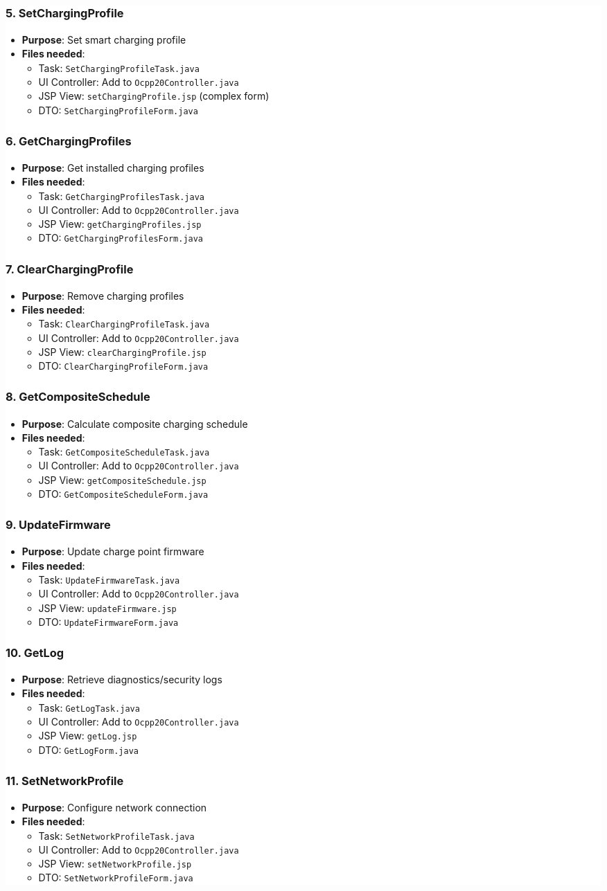 ### 5. SetChargingProfile
- **Purpose**: Set smart charging profile
- **Files needed**:
  - Task: `SetChargingProfileTask.java`
  - UI Controller: Add to `Ocpp20Controller.java`
  - JSP View: `setChargingProfile.jsp` (complex form)
  - DTO: `SetChargingProfileForm.java`

### 6. GetChargingProfiles
- **Purpose**: Get installed charging profiles
- **Files needed**:
  - Task: `GetChargingProfilesTask.java`
  - UI Controller: Add to `Ocpp20Controller.java`
  - JSP View: `getChargingProfiles.jsp`
  - DTO: `GetChargingProfilesForm.java`

### 7. ClearChargingProfile
- **Purpose**: Remove charging profiles
- **Files needed**:
  - Task: `ClearChargingProfileTask.java`
  - UI Controller: Add to `Ocpp20Controller.java`
  - JSP View: `clearChargingProfile.jsp`
  - DTO: `ClearChargingProfileForm.java`

### 8. GetCompositeSchedule
- **Purpose**: Calculate composite charging schedule
- **Files needed**:
  - Task: `GetCompositeScheduleTask.java`
  - UI Controller: Add to `Ocpp20Controller.java`
  - JSP View: `getCompositeSchedule.jsp`
  - DTO: `GetCompositeScheduleForm.java`

### 9. UpdateFirmware
- **Purpose**: Update charge point firmware
- **Files needed**:
  - Task: `UpdateFirmwareTask.java`
  - UI Controller: Add to `Ocpp20Controller.java`
  - JSP View: `updateFirmware.jsp`
  - DTO: `UpdateFirmwareForm.java`

### 10. GetLog
- **Purpose**: Retrieve diagnostics/security logs
- **Files needed**:
  - Task: `GetLogTask.java`
  - UI Controller: Add to `Ocpp20Controller.java`
  - JSP View: `getLog.jsp`
  - DTO: `GetLogForm.java`

### 11. SetNetworkProfile
- **Purpose**: Configure network connection
- **Files needed**:
  - Task: `SetNetworkProfileTask.java`
  - UI Controller: Add to `Ocpp20Controller.java`
  - JSP View: `setNetworkProfile.jsp`
  - DTO: `SetNetworkProfileForm.java`
